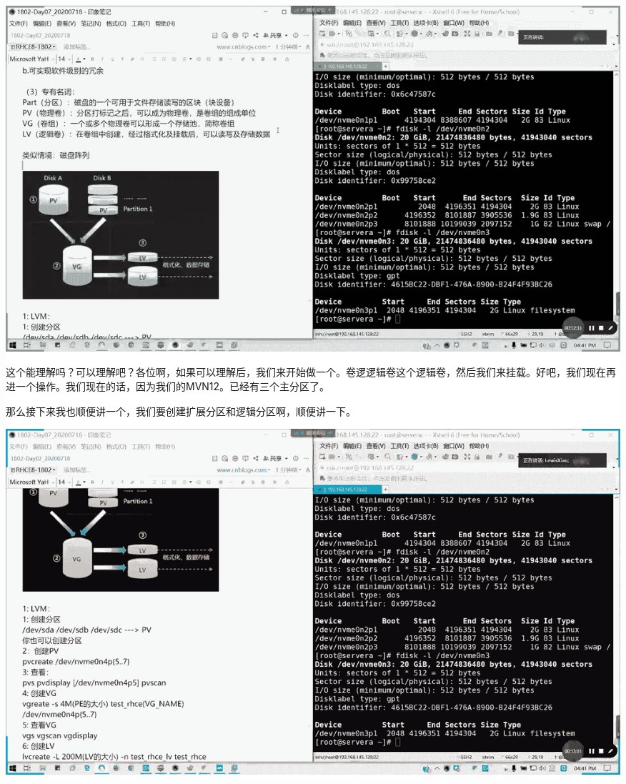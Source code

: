 ![](img/25a50a629dd8434ce6c704f31ccb29a1_18.png)

这个能理解吗？可以理解吧？各位啊，如果可以理解后，我们来开始做一个。卷逻逻辑卷这个逻辑卷，然后我们来挂载。好吧，我们现在再进一个操作。我们现在的话，因为我们的MVN12。已经有三个主分区了。

那么接下来我也顺便讲一个，我们要创建扩展分区和逻辑分区啊，顺便讲一下。

![](img/25a50a629dd8434ce6c704f31ccb29a1_20.png)

